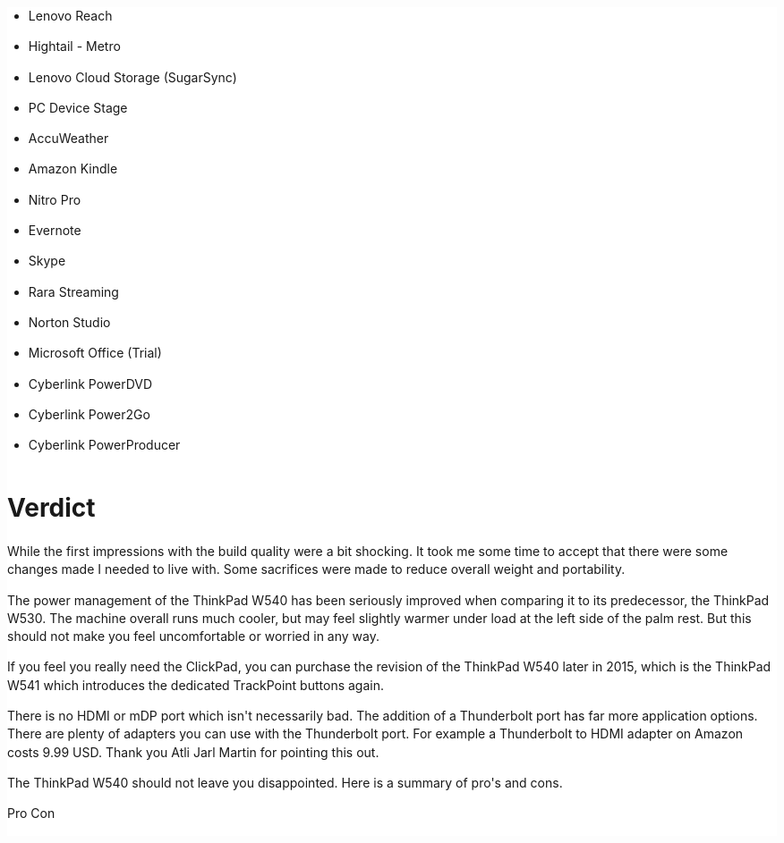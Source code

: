   * Lenovo Reach

  * Hightail - Metro

  * Lenovo Cloud Storage (SugarSync)

  * PC Device Stage

  * AccuWeather

  * Amazon Kindle

  * Nitro Pro

  * Evernote

  * Skype

  * Rara Streaming

  * Norton Studio

  * Microsoft Office (Trial)

  * Cyberlink PowerDVD

  * Cyberlink Power2Go

  * Cyberlink PowerProducer




# Verdict


While the first impressions with the build quality were a bit shocking. It took me some time to accept that there were some changes made I needed to live with. Some sacrifices were made to reduce overall weight and portability.

The power management of the ThinkPad W540 has been seriously improved when comparing it to its predecessor, the ThinkPad W530. The machine overall runs much cooler, but may feel slightly warmer under load at the left side of the palm rest. But this should not make you feel uncomfortable or worried in any way.

If you feel you really need the ClickPad, you can purchase the revision of the ThinkPad W540 later in 2015, which is the ThinkPad W541 which introduces the dedicated TrackPoint buttons again.

There is no HDMI or mDP port which isn't necessarily bad. The addition of a Thunderbolt port has far more application options. There are plenty of adapters you can use with the Thunderbolt port. For example a Thunderbolt to HDMI adapter on Amazon costs 9.99 USD. Thank you Atli Jarl Martin for pointing this out.

The ThinkPad W540 should not leave you disappointed. Here is a summary of pro's and cons.
<table >
<tbody >
<tr >
Pro
Con
</tr>
<tr >
